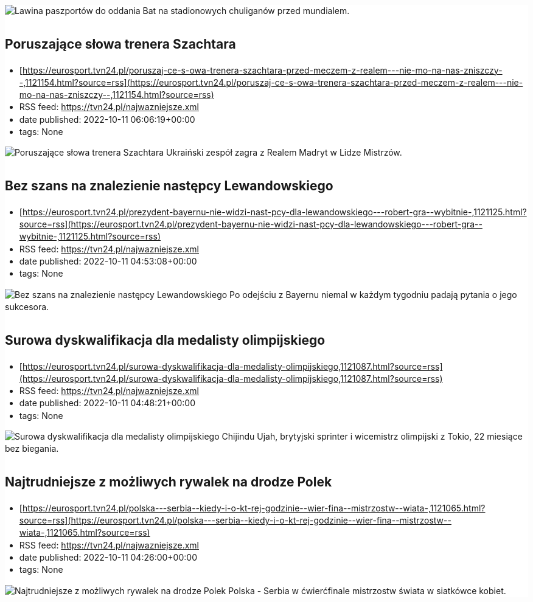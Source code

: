 <img alt="Lawina paszportów do oddania" src="https://tvn24.pl/najnowsze/cdn-zdjecie-zn3fgm-brytyjczycy-z-zakazami-stadionowymi-nie-wybiora-sie-na-ms-do-kataru/alternates/LANDSCAPE_1280" />
     Bat na stadionowych chuliganów przed mundialem.

## Poruszające słowa trenera Szachtara
 - [https://eurosport.tvn24.pl/poruszaj-ce-s-owa-trenera-szachtara-przed-meczem-z-realem---nie-mo-na-nas-zniszczy--,1121154.html?source=rss](https://eurosport.tvn24.pl/poruszaj-ce-s-owa-trenera-szachtara-przed-meczem-z-realem---nie-mo-na-nas-zniszczy--,1121154.html?source=rss)
 - RSS feed: https://tvn24.pl/najwazniejsze.xml
 - date published: 2022-10-11 06:06:19+00:00
 - tags: None

<img alt="Poruszające słowa trenera Szachtara" src="https://tvn24.pl/najnowsze/cdn-zdjecie-0wev9r-trener-szachtara-donieck-igor-jovicevic/alternates/LANDSCAPE_1280" />
    Ukraiński zespół zagra z Realem Madryt w Lidze Mistrzów.

## Bez szans na znalezienie następcy Lewandowskiego
 - [https://eurosport.tvn24.pl/prezydent-bayernu-nie-widzi-nast-pcy-dla-lewandowskiego---robert-gra--wybitnie-,1121125.html?source=rss](https://eurosport.tvn24.pl/prezydent-bayernu-nie-widzi-nast-pcy-dla-lewandowskiego---robert-gra--wybitnie-,1121125.html?source=rss)
 - RSS feed: https://tvn24.pl/najwazniejsze.xml
 - date published: 2022-10-11 04:53:08+00:00
 - tags: None

<img alt="Bez szans na znalezienie następcy Lewandowskiego" src="https://tvn24.pl/najnowsze/cdn-zdjecie-gtr75a-robert-lewandowski-po-osmiu-latach-odszedl-z-bayernu-do-barcelony/alternates/LANDSCAPE_1280" />
    Po odejściu z Bayernu niemal w każdym tygodniu padają pytania o jego sukcesora.

## Surowa dyskwalifikacja dla medalisty olimpijskiego
 - [https://eurosport.tvn24.pl/surowa-dyskwalifikacja-dla-medalisty-olimpijskiego,1121087.html?source=rss](https://eurosport.tvn24.pl/surowa-dyskwalifikacja-dla-medalisty-olimpijskiego,1121087.html?source=rss)
 - RSS feed: https://tvn24.pl/najwazniejsze.xml
 - date published: 2022-10-11 04:48:21+00:00
 - tags: None

<img alt="Surowa dyskwalifikacja dla medalisty olimpijskiego" src="https://tvn24.pl/najnowsze/cdn-zdjecie-yvcd4r-chijindu-ujah-byl-czlonkiem-srebrnej-sztafety-4x100-m-na-io-w-tokio/alternates/LANDSCAPE_1280" />
    Chijindu Ujah, brytyjski sprinter i wicemistrz olimpijski z Tokio, 22 miesiące bez biegania.

## Najtrudniejsze z możliwych rywalek na drodze Polek
 - [https://eurosport.tvn24.pl/polska---serbia--kiedy-i-o-kt-rej-godzinie--wier-fina--mistrzostw--wiata-,1121065.html?source=rss](https://eurosport.tvn24.pl/polska---serbia--kiedy-i-o-kt-rej-godzinie--wier-fina--mistrzostw--wiata-,1121065.html?source=rss)
 - RSS feed: https://tvn24.pl/najwazniejsze.xml
 - date published: 2022-10-11 04:26:00+00:00
 - tags: None

<img alt="Najtrudniejsze z możliwych rywalek na drodze Polek " src="https://tvn24.pl/najnowsze/cdn-zdjecie-12j8w8-siatka/alternates/LANDSCAPE_1280" />
    Polska - Serbia w ćwierćfinale mistrzostw świata w siatkówce kobiet.
